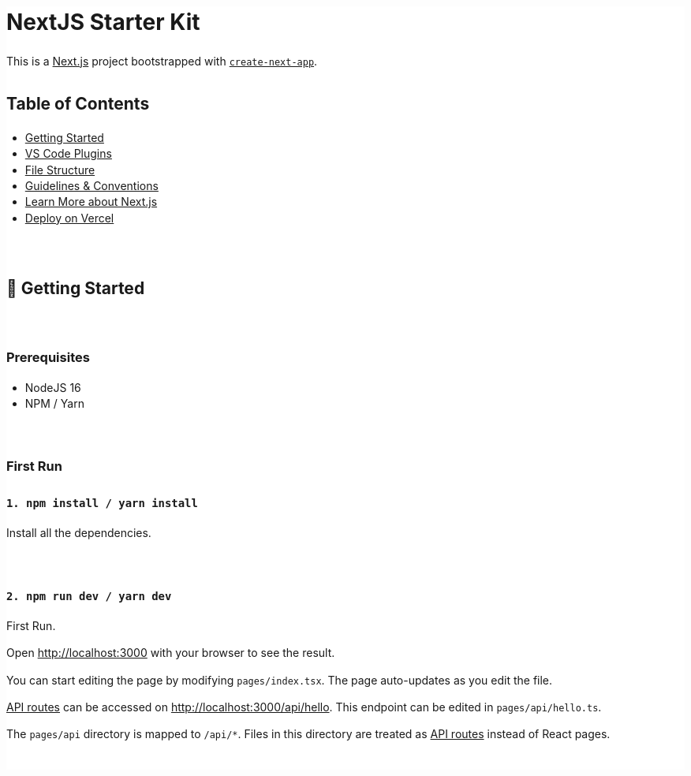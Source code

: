 # NextJS Starter Kit

This is a [Next.js](https://nextjs.org/) project bootstrapped with [`create-next-app`](https://github.com/vercel/next.js/tree/canary/packages/create-next-app).

## Table of Contents

- [Getting Started](#getting-started)
- [VS Code Plugins](#vs-code-plugins)
- [File Structure](#file-structure)
- [Guidelines & Conventions](#conventions)
- [Learn More about Next.js](#learn-more-about-next.js)
- [Deploy on Vercel](#deploy-on-vercel)

&nbsp;
<a name="getting-started"></a>

## 🚀 Getting Started

&nbsp;

### Prerequisites

- NodeJS 16
- NPM / Yarn

&nbsp;

### First Run

### `1. npm install / yarn install`

Install all the dependencies.

&nbsp;

### `2. npm run dev / yarn dev`

First Run.

Open [http://localhost:3000](http://localhost:3000) with your browser to see the result.

You can start editing the page by modifying `pages/index.tsx`. The page auto-updates as you edit the file.

[API routes](https://nextjs.org/docs/api-routes/introduction) can be accessed on [http://localhost:3000/api/hello](http://localhost:3000/api/hello). This endpoint can be edited in `pages/api/hello.ts`.

The `pages/api` directory is mapped to `/api/*`. Files in this directory are treated as [API routes](https://nextjs.org/docs/api-routes/introduction) instead of React pages.

&nbsp;
